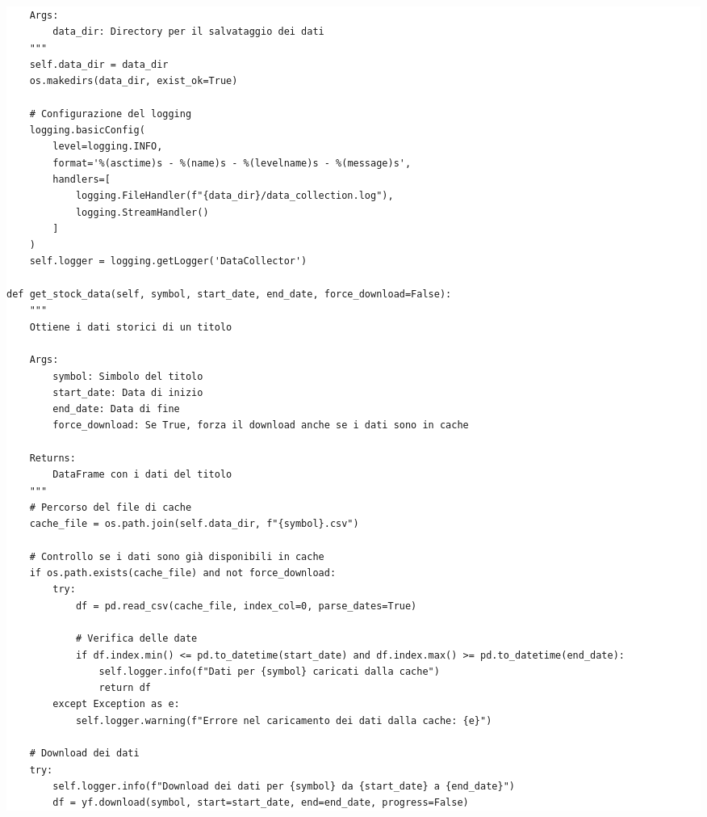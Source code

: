         Args:
            data_dir: Directory per il salvataggio dei dati
        """
        self.data_dir = data_dir
        os.makedirs(data_dir, exist_ok=True)
        
        # Configurazione del logging
        logging.basicConfig(
            level=logging.INFO,
            format='%(asctime)s - %(name)s - %(levelname)s - %(message)s',
            handlers=[
                logging.FileHandler(f"{data_dir}/data_collection.log"),
                logging.StreamHandler()
            ]
        )
        self.logger = logging.getLogger('DataCollector')
    
    def get_stock_data(self, symbol, start_date, end_date, force_download=False):
        """
        Ottiene i dati storici di un titolo
        
        Args:
            symbol: Simbolo del titolo
            start_date: Data di inizio
            end_date: Data di fine
            force_download: Se True, forza il download anche se i dati sono in cache
            
        Returns:
            DataFrame con i dati del titolo
        """
        # Percorso del file di cache
        cache_file = os.path.join(self.data_dir, f"{symbol}.csv")
        
        # Controllo se i dati sono già disponibili in cache
        if os.path.exists(cache_file) and not force_download:
            try:
                df = pd.read_csv(cache_file, index_col=0, parse_dates=True)
                
                # Verifica delle date
                if df.index.min() <= pd.to_datetime(start_date) and df.index.max() >= pd.to_datetime(end_date):
                    self.logger.info(f"Dati per {symbol} caricati dalla cache")
                    return df
            except Exception as e:
                self.logger.warning(f"Errore nel caricamento dei dati dalla cache: {e}")
        
        # Download dei dati
        try:
            self.logger.info(f"Download dei dati per {symbol} da {start_date} a {end_date}")
            df = yf.download(symbol, start=start_date, end=end_date, progress=False)
            